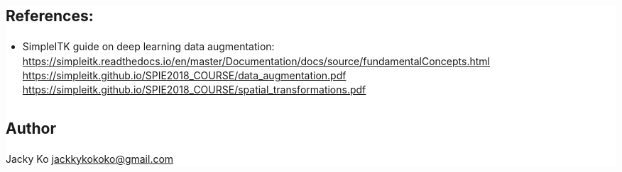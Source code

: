 ## References:
- SimpleITK guide on deep learning data augmentation:
https://simpleitk.readthedocs.io/en/master/Documentation/docs/source/fundamentalConcepts.html
https://simpleitk.github.io/SPIE2018_COURSE/data_augmentation.pdf
https://simpleitk.github.io/SPIE2018_COURSE/spatial_transformations.pdf

## Author
Jacky Ko jackkykokoko@gmail.com
